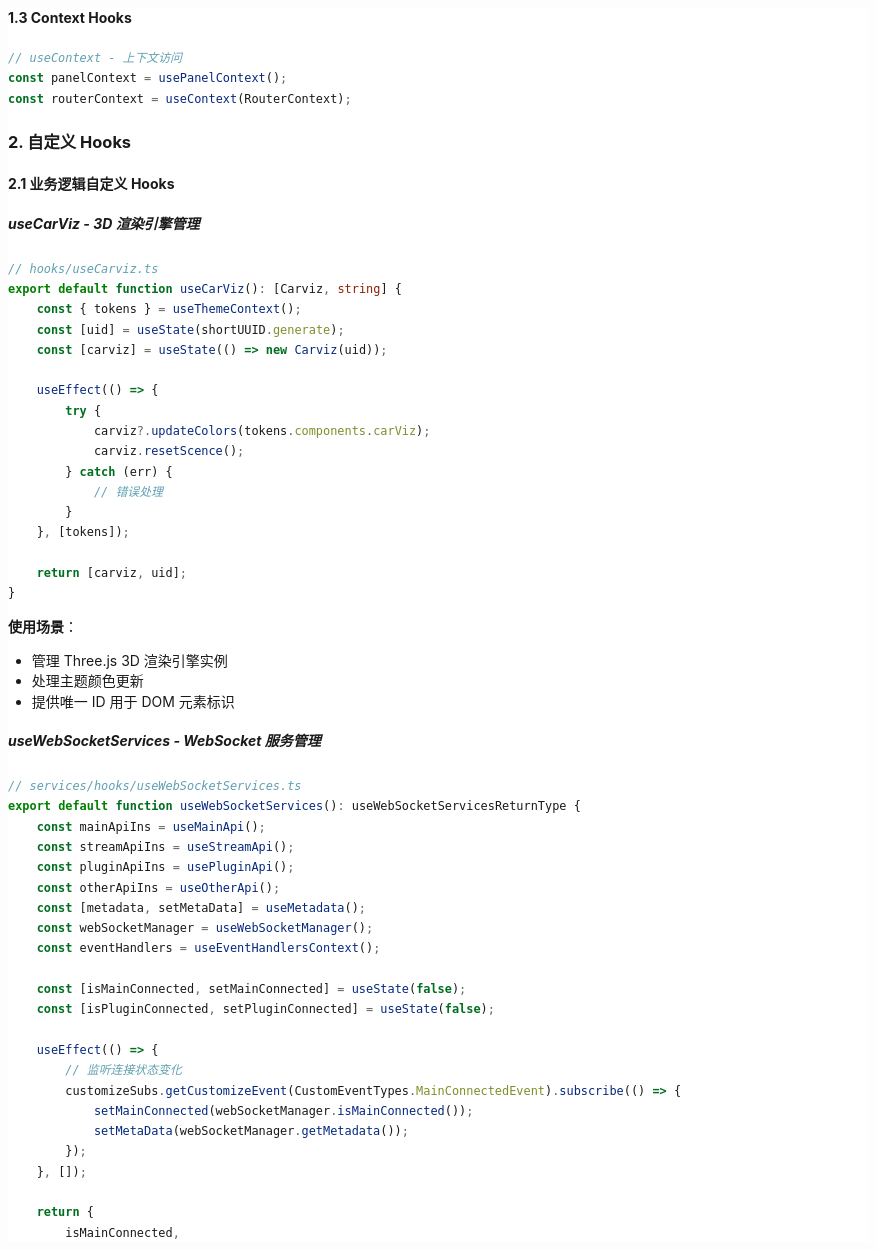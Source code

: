 #### **1.3 Context Hooks**

```typescript
// useContext - 上下文访问
const panelContext = usePanelContext();
const routerContext = useContext(RouterContext);
```

### 2. **自定义 Hooks**

#### **2.1 业务逻辑自定义 Hooks**

##### **useCarViz - 3D 渲染引擎管理**

```typescript
// hooks/useCarviz.ts
export default function useCarViz(): [Carviz, string] {
    const { tokens } = useThemeContext();
    const [uid] = useState(shortUUID.generate);
    const [carviz] = useState(() => new Carviz(uid));

    useEffect(() => {
        try {
            carviz?.updateColors(tokens.components.carViz);
            carviz.resetScence();
        } catch (err) {
            // 错误处理
        }
    }, [tokens]);

    return [carviz, uid];
}
```

**使用场景**：

- 管理 Three.js 3D 渲染引擎实例
- 处理主题颜色更新
- 提供唯一 ID 用于 DOM 元素标识

##### **useWebSocketServices - WebSocket 服务管理**

```typescript
// services/hooks/useWebSocketServices.ts
export default function useWebSocketServices(): useWebSocketServicesReturnType {
    const mainApiIns = useMainApi();
    const streamApiIns = useStreamApi();
    const pluginApiIns = usePluginApi();
    const otherApiIns = useOtherApi();
    const [metadata, setMetaData] = useMetadata();
    const webSocketManager = useWebSocketManager();
    const eventHandlers = useEventHandlersContext();

    const [isMainConnected, setMainConnected] = useState(false);
    const [isPluginConnected, setPluginConnected] = useState(false);

    useEffect(() => {
        // 监听连接状态变化
        customizeSubs.getCustomizeEvent(CustomEventTypes.MainConnectedEvent).subscribe(() => {
            setMainConnected(webSocketManager.isMainConnected());
            setMetaData(webSocketManager.getMetadata());
        });
    }, []);

    return {
        isMainConnected,
```